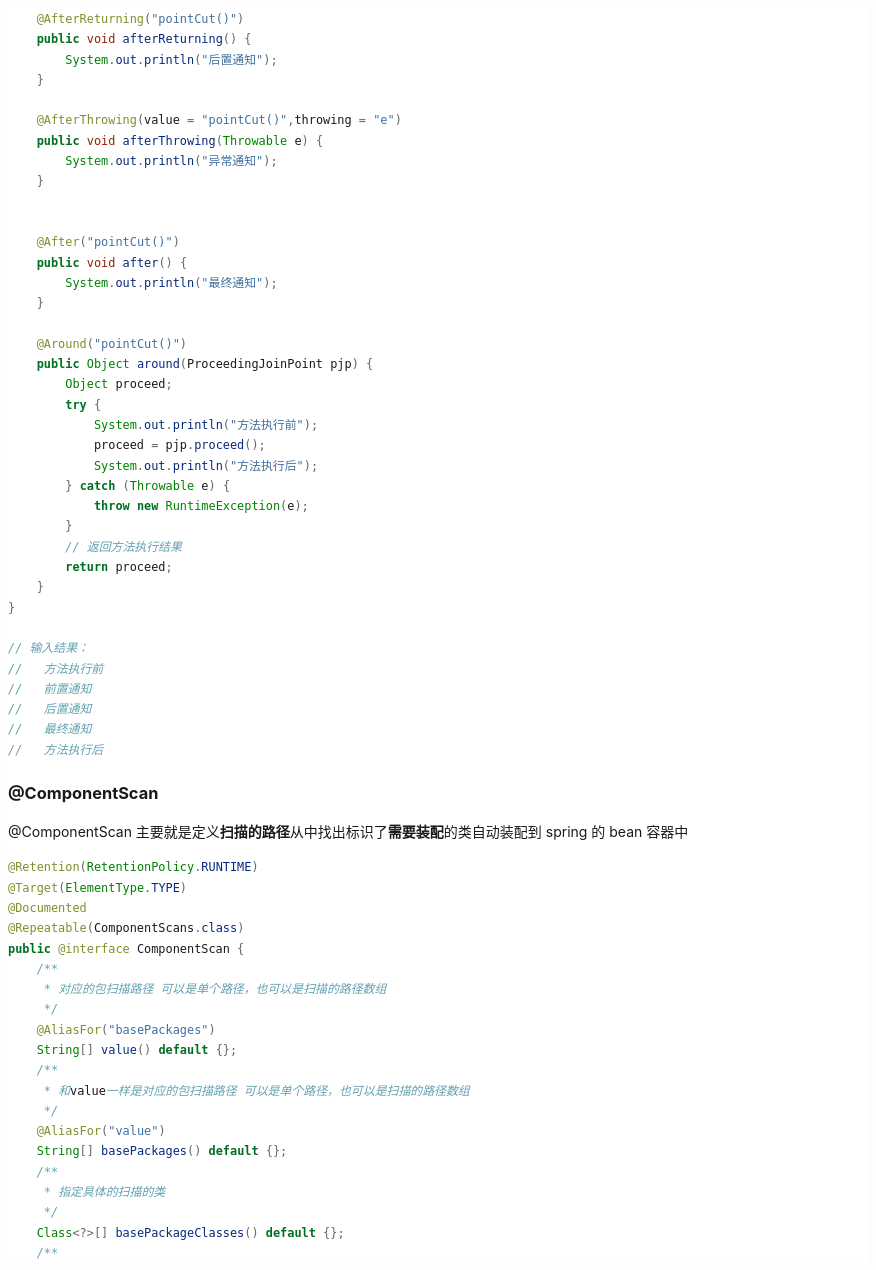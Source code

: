 ```java
    @AfterReturning("pointCut()")
    public void afterReturning() {
        System.out.println("后置通知");
    }

    @AfterThrowing(value = "pointCut()",throwing = "e")
    public void afterThrowing(Throwable e) {
        System.out.println("异常通知");
    }


    @After("pointCut()")
    public void after() {
        System.out.println("最终通知");
    }

    @Around("pointCut()")
    public Object around(ProceedingJoinPoint pjp) {
        Object proceed;
        try {
            System.out.println("方法执行前");
            proceed = pjp.proceed();
            System.out.println("方法执行后");
        } catch (Throwable e) {
            throw new RuntimeException(e);
        }
        // 返回方法执行结果
        return proceed;
    }
}

// 输入结果：
//   方法执行前
//   前置通知
//   后置通知
//   最终通知
//   方法执行后
```

### @ComponentScan

@ComponentScan 主要就是定义**扫描的路径**从中找出标识了**需要装配**的类自动装配到 spring 的 bean 容器中

```java
@Retention(RetentionPolicy.RUNTIME)
@Target(ElementType.TYPE)
@Documented
@Repeatable(ComponentScans.class)
public @interface ComponentScan {
    /**
     * 对应的包扫描路径 可以是单个路径，也可以是扫描的路径数组
     */
    @AliasFor("basePackages")
    String[] value() default {};
    /**
     * 和value一样是对应的包扫描路径 可以是单个路径，也可以是扫描的路径数组
     */
    @AliasFor("value")
    String[] basePackages() default {};
    /**
     * 指定具体的扫描的类
     */
    Class<?>[] basePackageClasses() default {};
    /**
```